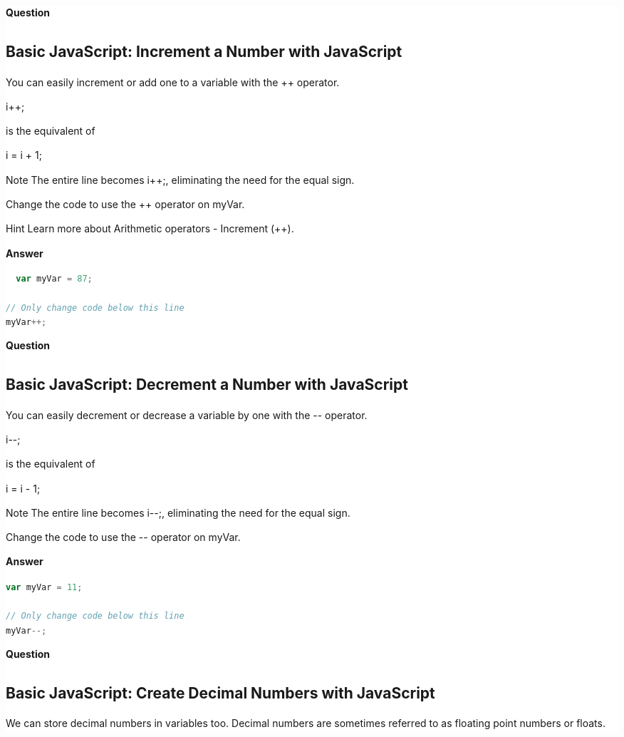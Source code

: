 **Question**
## Basic JavaScript: Increment a Number with JavaScript
You can easily increment or add one to a variable with the ++ operator.

i++;

is the equivalent of

i = i + 1;

Note
The entire line becomes i++;, eliminating the need for the equal sign.


Change the code to use the ++ operator on myVar.

Hint
Learn more about Arithmetic operators - Increment (++).

**Answer**

```javascript
  var myVar = 87;

// Only change code below this line
myVar++;

```

**Question**

## Basic JavaScript: Decrement a Number with JavaScript
You can easily decrement or decrease a variable by one with the -- operator.

i--;

is the equivalent of

i = i - 1;

Note
The entire line becomes i--;, eliminating the need for the equal sign.


Change the code to use the -- operator on myVar.


**Answer**

```javascript
var myVar = 11;

// Only change code below this line
myVar--;

```

**Question**
## Basic JavaScript: Create Decimal Numbers with JavaScript
We can store decimal numbers in variables too. Decimal numbers are sometimes referred to as floating point numbers or floats.
